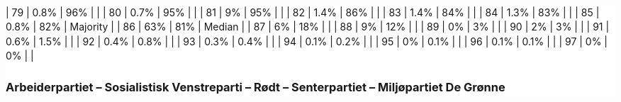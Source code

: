 | 79 | 0.8% | 96% |  |
| 80 | 0.7% | 95% |  |
| 81 | 9% | 95% |  |
| 82 | 1.4% | 86% |  |
| 83 | 1.4% | 84% |  |
| 84 | 1.3% | 83% |  |
| 85 | 0.8% | 82% | Majority |
| 86 | 63% | 81% | Median |
| 87 | 6% | 18% |  |
| 88 | 9% | 12% |  |
| 89 | 0% | 3% |  |
| 90 | 2% | 3% |  |
| 91 | 0.6% | 1.5% |  |
| 92 | 0.4% | 0.8% |  |
| 93 | 0.3% | 0.4% |  |
| 94 | 0.1% | 0.2% |  |
| 95 | 0% | 0.1% |  |
| 96 | 0.1% | 0.1% |  |
| 97 | 0% | 0% |  |

### Arbeiderpartiet – Sosialistisk Venstreparti – Rødt – Senterpartiet – Miljøpartiet De Grønne

